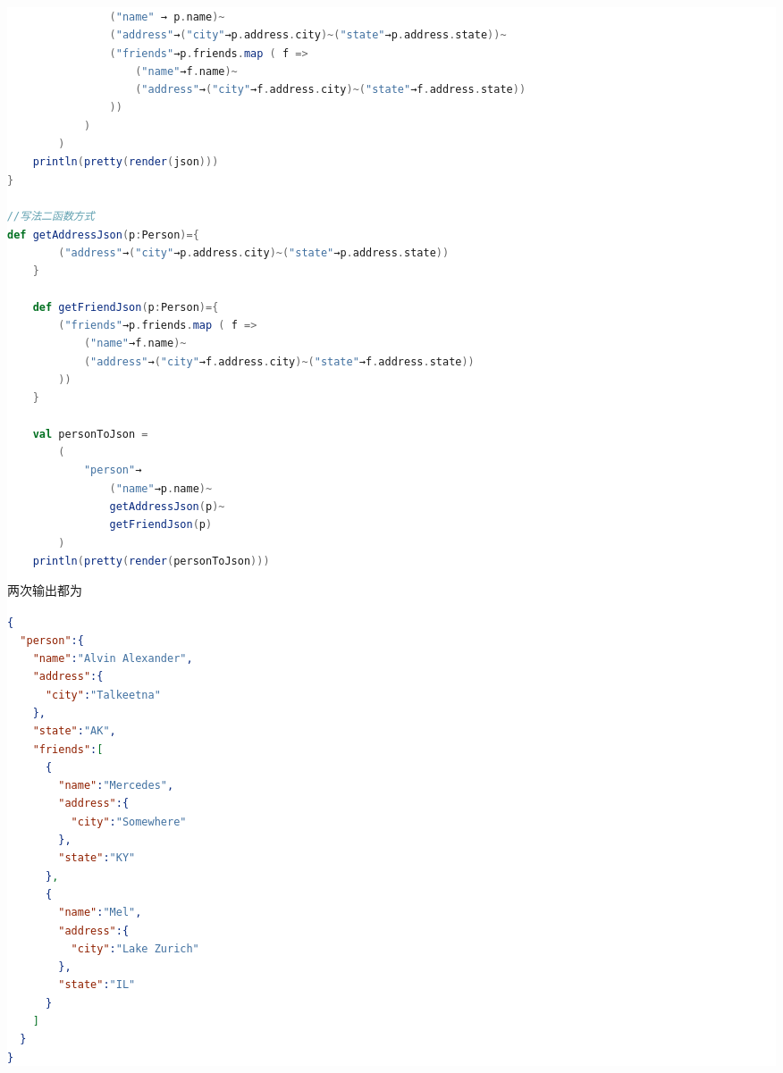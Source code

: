```scala
				("name" → p.name)~
				("address"→("city"→p.address.city)~("state"→p.address.state))~
				("friends"→p.friends.map ( f => 
					("name"→f.name)~
					("address"→("city"→f.address.city)~("state"→f.address.state)) 
				))
			)
		)
	println(pretty(render(json)))
}

//写法二函数方式
def getAddressJson(p:Person)={
		("address"→("city"→p.address.city)~("state"→p.address.state))
	}
	
	def getFriendJson(p:Person)={
		("friends"→p.friends.map ( f => 
			("name"→f.name)~
			("address"→("city"→f.address.city)~("state"→f.address.state)) 
		))		
	}
	
	val personToJson = 
		(
			"person"→
				("name"→p.name)~
				getAddressJson(p)~
				getFriendJson(p)
		)
	println(pretty(render(personToJson)))
```

两次输出都为
```json
{
  "person":{
    "name":"Alvin Alexander",
    "address":{
      "city":"Talkeetna"
    },
    "state":"AK",
    "friends":[
      {
        "name":"Mercedes",
        "address":{
          "city":"Somewhere"
        },
        "state":"KY"
      },
      {
        "name":"Mel",
        "address":{
          "city":"Lake Zurich"
        },
        "state":"IL"
      }
    ]
  }
}
```
